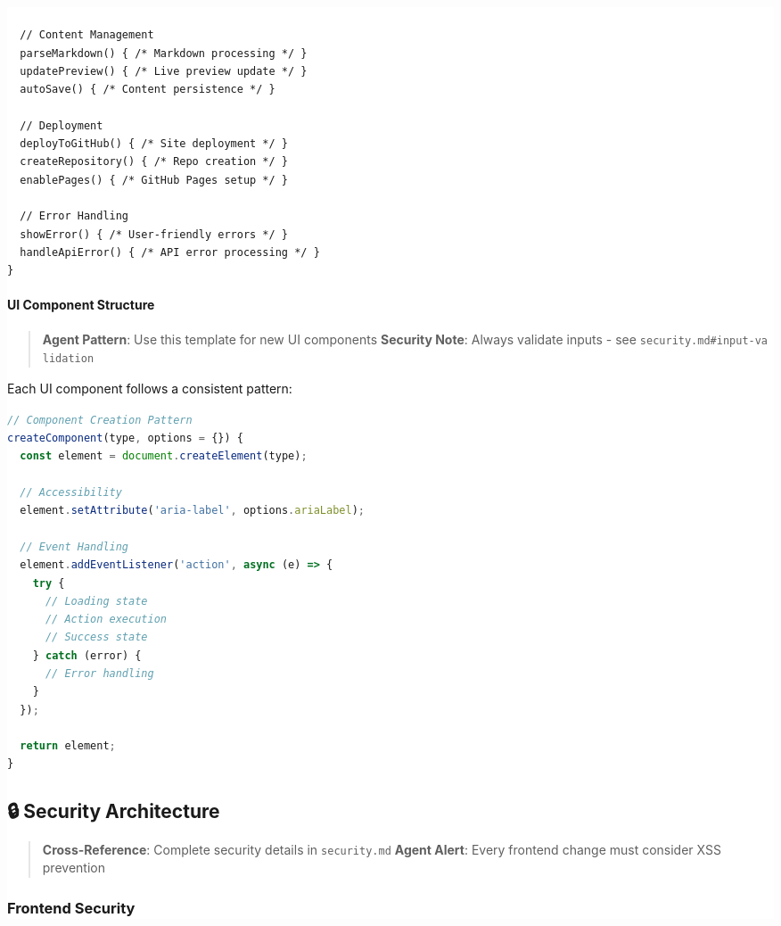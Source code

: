 ```

  // Content Management
  parseMarkdown() { /* Markdown processing */ }
  updatePreview() { /* Live preview update */ }
  autoSave() { /* Content persistence */ }

  // Deployment
  deployToGitHub() { /* Site deployment */ }
  createRepository() { /* Repo creation */ }
  enablePages() { /* GitHub Pages setup */ }

  // Error Handling
  showError() { /* User-friendly errors */ }
  handleApiError() { /* API error processing */ }
}
```

#### UI Component Structure

> **Agent Pattern**: Use this template for new UI components
> **Security Note**: Always validate inputs - see `security.md#input-validation`

Each UI component follows a consistent pattern:

```javascript
// Component Creation Pattern
createComponent(type, options = {}) {
  const element = document.createElement(type);
  
  // Accessibility
  element.setAttribute('aria-label', options.ariaLabel);
  
  // Event Handling
  element.addEventListener('action', async (e) => {
    try {
      // Loading state
      // Action execution
      // Success state
    } catch (error) {
      // Error handling
    }
  });
  
  return element;
}
```

## 🔒 Security Architecture

> **Cross-Reference**: Complete security details in `security.md`
> **Agent Alert**: Every frontend change must consider XSS prevention

### Frontend Security
